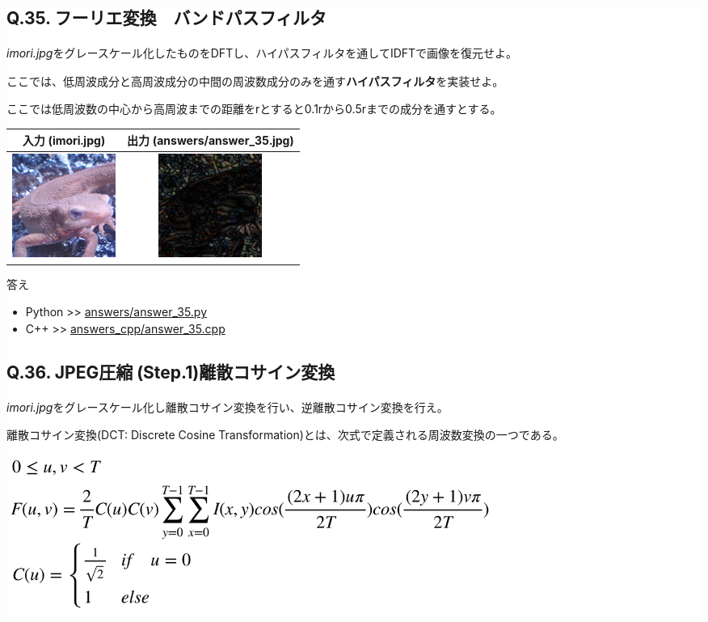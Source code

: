 ## Q.35. フーリエ変換　バンドパスフィルタ

*imori.jpg*をグレースケール化したものをDFTし、ハイパスフィルタを通してIDFTで画像を復元せよ。

ここでは、低周波成分と高周波成分の中間の周波数成分のみを通す**ハイパスフィルタ**を実装せよ。

ここでは低周波数の中心から高周波までの距離をrとすると0.1rから0.5rまでの成分を通すとする。

|入力 (imori.jpg)|出力 (answers/answer_35.jpg)|
|:---:|:---:|
|![](imori.jpg)|![](answers/answer_35.jpg)|

答え 
- Python >> [answers/answer_35.py](Question_31_40/answers/answer_35.py)
- C++ >> [answers_cpp/answer_35.cpp](Question_31_40/answers_cpp/answer_35.cpp)

## Q.36. JPEG圧縮 (Step.1)離散コサイン変換

*imori.jpg*をグレースケール化し離散コサイン変換を行い、逆離散コサイン変換を行え。

離散コサイン変換(DCT: Discrete Cosine Transformation)とは、次式で定義される周波数変換の一つである。

<img src="assets/dct_equ.png" width="600" >

